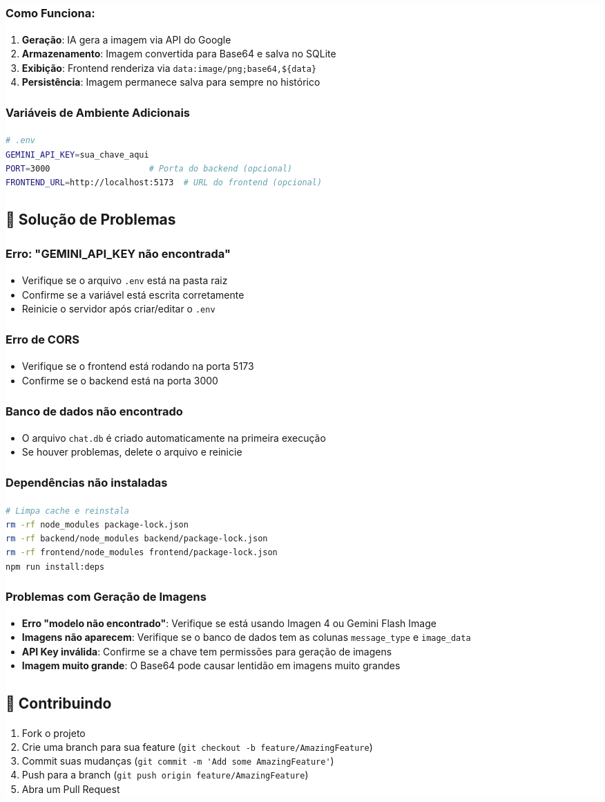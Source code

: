 ### **Como Funciona:**
1. **Geração**: IA gera a imagem via API do Google
2. **Armazenamento**: Imagem convertida para Base64 e salva no SQLite
3. **Exibição**: Frontend renderiza via `data:image/png;base64,${data}`
4. **Persistência**: Imagem permanece salva para sempre no histórico

### Variáveis de Ambiente Adicionais

```bash
# .env
GEMINI_API_KEY=sua_chave_aqui
PORT=3000                    # Porta do backend (opcional)
FRONTEND_URL=http://localhost:5173  # URL do frontend (opcional)
```

## 🐛 Solução de Problemas

### Erro: "GEMINI_API_KEY não encontrada"
- Verifique se o arquivo `.env` está na pasta raiz
- Confirme se a variável está escrita corretamente
- Reinicie o servidor após criar/editar o `.env`

### Erro de CORS
- Verifique se o frontend está rodando na porta 5173
- Confirme se o backend está na porta 3000

### Banco de dados não encontrado
- O arquivo `chat.db` é criado automaticamente na primeira execução
- Se houver problemas, delete o arquivo e reinicie

### Dependências não instaladas
```bash
# Limpa cache e reinstala
rm -rf node_modules package-lock.json
rm -rf backend/node_modules backend/package-lock.json
rm -rf frontend/node_modules frontend/package-lock.json
npm run install:deps
```

### Problemas com Geração de Imagens
- **Erro "modelo não encontrado"**: Verifique se está usando Imagen 4 ou Gemini Flash Image
- **Imagens não aparecem**: Verifique se o banco de dados tem as colunas `message_type` e `image_data`
- **API Key inválida**: Confirme se a chave tem permissões para geração de imagens
- **Imagem muito grande**: O Base64 pode causar lentidão em imagens muito grandes

## 🤝 Contribuindo

1. Fork o projeto
2. Crie uma branch para sua feature (`git checkout -b feature/AmazingFeature`)
3. Commit suas mudanças (`git commit -m 'Add some AmazingFeature'`)
4. Push para a branch (`git push origin feature/AmazingFeature`)
5. Abra um Pull Request
